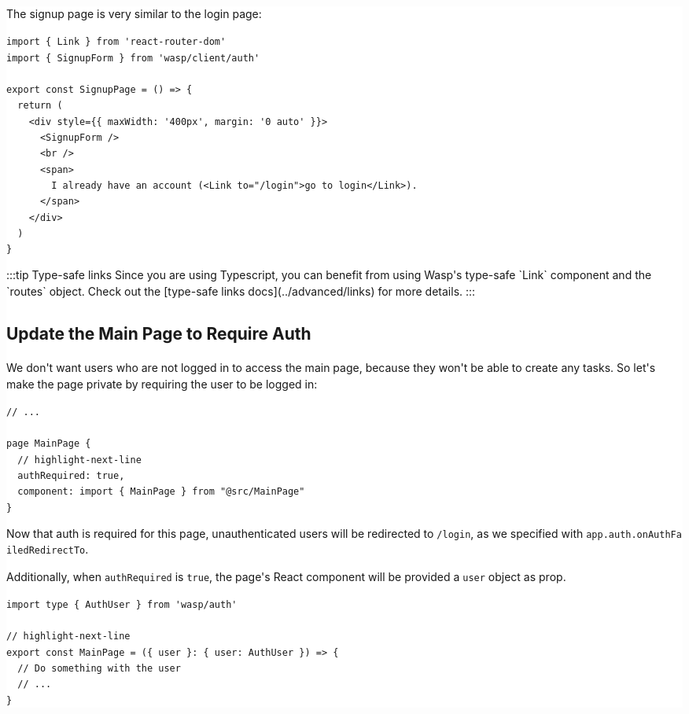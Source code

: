 The signup page is very similar to the login page:

```tsx title="src/SignupPage.tsx" auto-js
import { Link } from 'react-router-dom'
import { SignupForm } from 'wasp/client/auth'

export const SignupPage = () => {
  return (
    <div style={{ maxWidth: '400px', margin: '0 auto' }}>
      <SignupForm />
      <br />
      <span>
        I already have an account (<Link to="/login">go to login</Link>).
      </span>
    </div>
  )
}
```

<ShowForTs>
  :::tip Type-safe links
  Since you are using Typescript, you can benefit from using Wasp's type-safe `Link` component and the `routes` object. Check out the [type-safe links docs](../advanced/links) for more details.
  :::
</ShowForTs>

## Update the Main Page to Require Auth

We don't want users who are not logged in to access the main page, because they won't be able to create any tasks. So let's make the page private by requiring the user to be logged in:

```wasp title="main.wasp"
// ...

page MainPage {
  // highlight-next-line
  authRequired: true,
  component: import { MainPage } from "@src/MainPage"
}
```

Now that auth is required for this page, unauthenticated users will be redirected to `/login`, as we specified with `app.auth.onAuthFailedRedirectTo`.

Additionally, when `authRequired` is `true`, the page's React component will be provided a `user` object as prop.

```tsx title="src/MainPage.tsx" auto-js
import type { AuthUser } from 'wasp/auth'

// highlight-next-line
export const MainPage = ({ user }: { user: AuthUser }) => {
  // Do something with the user
  // ...
}
```
